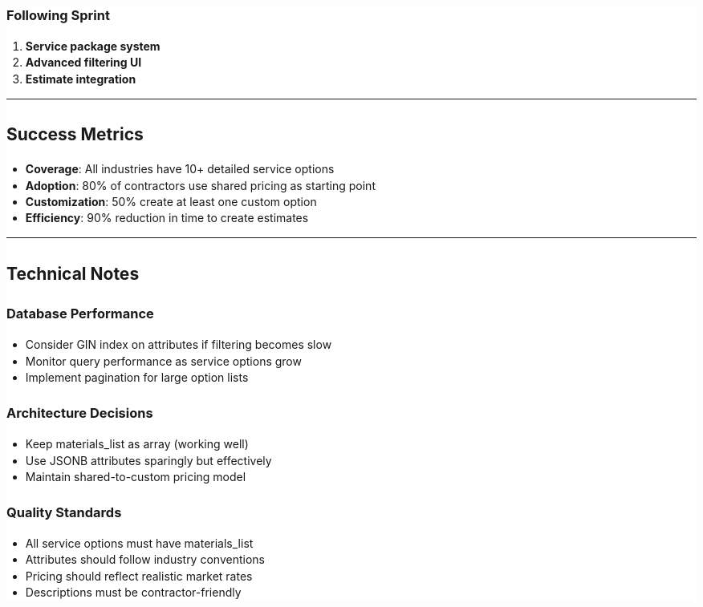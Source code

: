 ### Following Sprint
1. **Service package system**
2. **Advanced filtering UI**
3. **Estimate integration**

---

## Success Metrics
- **Coverage**: All industries have 10+ detailed service options
- **Adoption**: 80% of contractors use shared pricing as starting point
- **Customization**: 50% create at least one custom option
- **Efficiency**: 90% reduction in time to create estimates

---

## Technical Notes

### Database Performance
- Consider GIN index on attributes if filtering becomes slow
- Monitor query performance as service options grow
- Implement pagination for large option lists

### Architecture Decisions
- Keep materials_list as array (working well)
- Use JSONB attributes sparingly but effectively
- Maintain shared-to-custom pricing model

### Quality Standards
- All service options must have materials_list
- Attributes should follow industry conventions
- Pricing should reflect realistic market rates
- Descriptions must be contractor-friendly